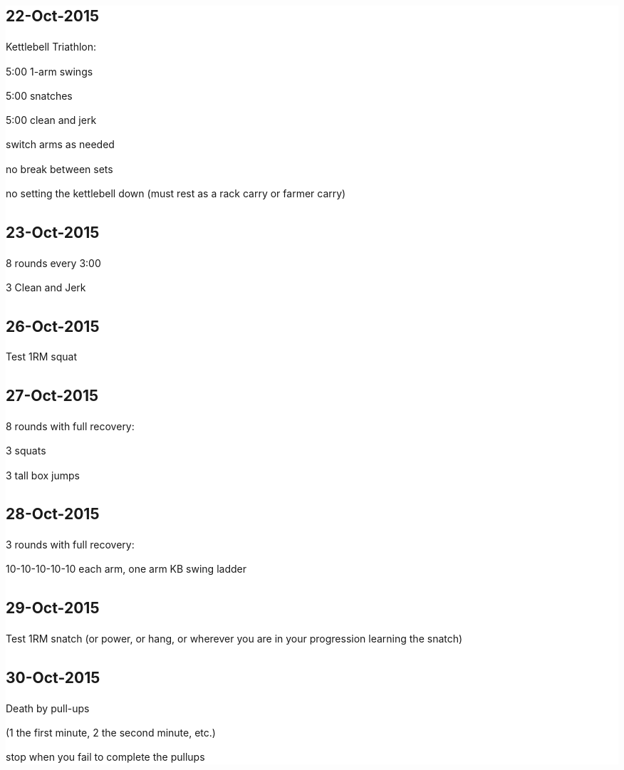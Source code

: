 ##  22-Oct-2015

Kettlebell Triathlon:  

  

5:00 1-arm swings  

5:00 snatches  

5:00 clean and jerk  

  

switch arms as needed  

no break between sets  

no setting the kettlebell down (must rest as a rack carry or farmer carry)

##  23-Oct-2015

8 rounds every 3:00  

3 Clean and Jerk

##  26-Oct-2015

Test 1RM squat

##  27-Oct-2015

8 rounds with full recovery:  

3 squats  

3 tall box jumps

##  28-Oct-2015

3 rounds with full recovery:  

10-10-10-10-10 each arm, one arm KB swing ladder

##  29-Oct-2015

Test 1RM snatch (or power, or hang, or wherever you are in your progression learning the snatch)  

  


##  30-Oct-2015

Death by pull-ups  

(1 the first minute, 2 the second minute, etc.)  

stop when you fail to complete the pullups  
